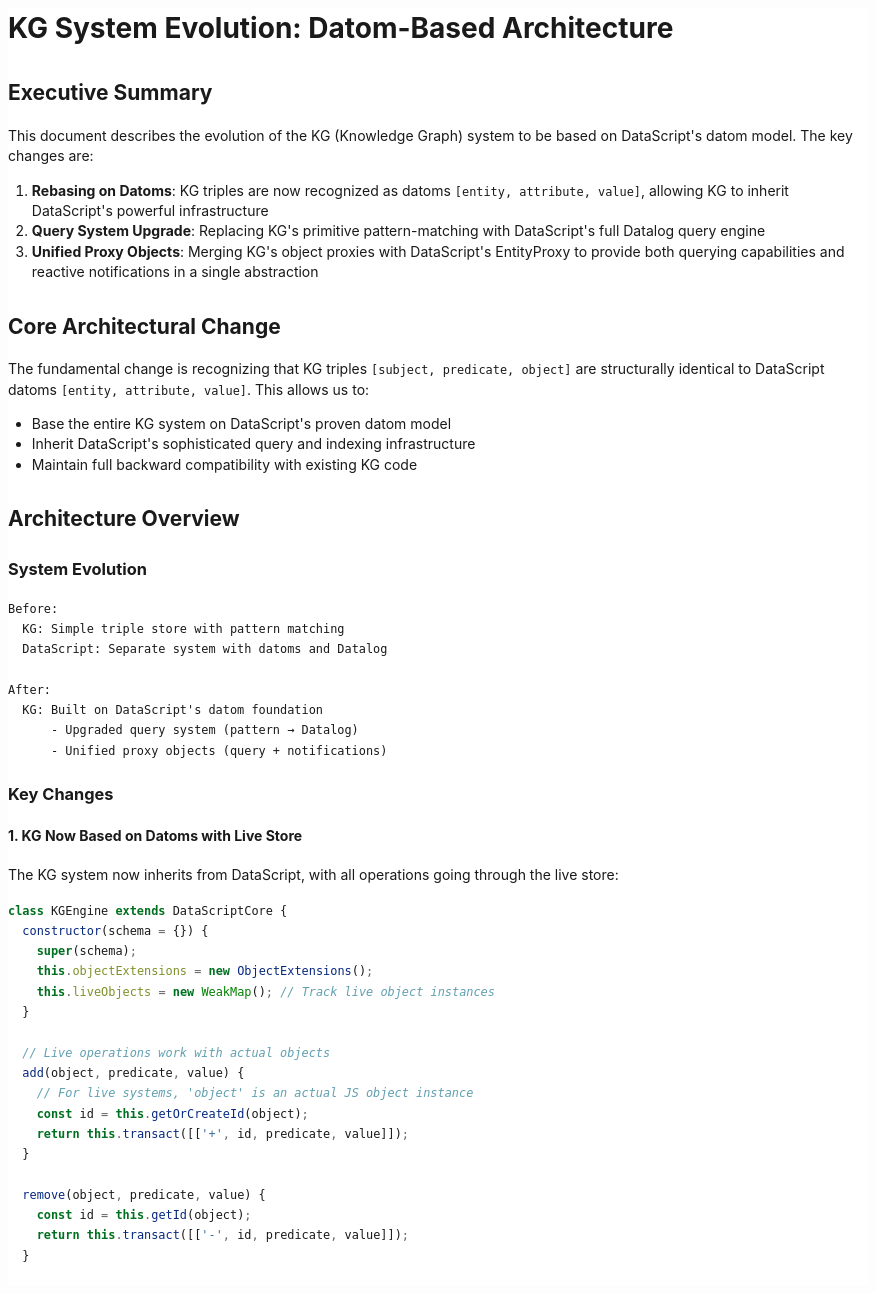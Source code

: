 # KG System Evolution: Datom-Based Architecture

## Executive Summary

This document describes the evolution of the KG (Knowledge Graph) system to be based on DataScript's datom model. The key changes are:

1. **Rebasing on Datoms**: KG triples are now recognized as datoms `[entity, attribute, value]`, allowing KG to inherit DataScript's powerful infrastructure
2. **Query System Upgrade**: Replacing KG's primitive pattern-matching with DataScript's full Datalog query engine
3. **Unified Proxy Objects**: Merging KG's object proxies with DataScript's EntityProxy to provide both querying capabilities and reactive notifications in a single abstraction

## Core Architectural Change

The fundamental change is recognizing that KG triples `[subject, predicate, object]` are structurally identical to DataScript datoms `[entity, attribute, value]`. This allows us to:
- Base the entire KG system on DataScript's proven datom model
- Inherit DataScript's sophisticated query and indexing infrastructure
- Maintain full backward compatibility with existing KG code

## Architecture Overview

### System Evolution

```
Before:
  KG: Simple triple store with pattern matching
  DataScript: Separate system with datoms and Datalog

After:
  KG: Built on DataScript's datom foundation
      - Upgraded query system (pattern → Datalog)
      - Unified proxy objects (query + notifications)
```

### Key Changes

#### 1. KG Now Based on Datoms with Live Store

The KG system now inherits from DataScript, with all operations going through the live store:

```javascript
class KGEngine extends DataScriptCore {
  constructor(schema = {}) {
    super(schema);
    this.objectExtensions = new ObjectExtensions();
    this.liveObjects = new WeakMap(); // Track live object instances
  }
  
  // Live operations work with actual objects
  add(object, predicate, value) {
    // For live systems, 'object' is an actual JS object instance
    const id = this.getOrCreateId(object);
    return this.transact([['+', id, predicate, value]]);
  }
  
  remove(object, predicate, value) {
    const id = this.getId(object);
    return this.transact([['-', id, predicate, value]]);
  }
  
```